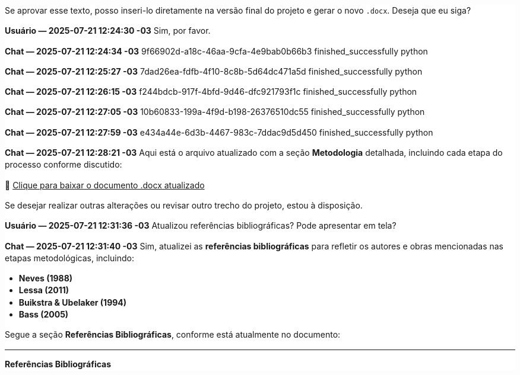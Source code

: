 
Se aprovar esse texto, posso inseri-lo diretamente na versão final do projeto e gerar o novo `.docx`. Deseja que eu siga?

**Usuário — 2025-07-21 12:24:30 -03**
Sim, por favor.

**Chat — 2025-07-21 12:24:34 -03**
9f66902d-a18c-46aa-9cfa-4e9bab0b66b3
finished_successfully
python

**Chat — 2025-07-21 12:25:27 -03**
7dad26ea-fdfb-4f10-8c8b-5d64dc471a5d
finished_successfully
python

**Chat — 2025-07-21 12:26:15 -03**
f244bdcb-917f-4bfd-9d46-dfc921793f1c
finished_successfully
python

**Chat — 2025-07-21 12:27:05 -03**
10b60833-199a-4f9d-b198-26376510dc55
finished_successfully
python

**Chat — 2025-07-21 12:27:59 -03**
e434a44e-6d3b-4467-983c-7ddac9d5d450
finished_successfully
python

**Chat — 2025-07-21 12:28:21 -03**
Aqui está o arquivo atualizado com a seção **Metodologia** detalhada, incluindo cada etapa do processo conforme discutido:

🔽 [Clique para baixar o documento .docx atualizado](sandbox:/mnt/data/Projeto_Ensino_LEAB_2025-2026_METODOLOGIA_DETALHADA_FINAL.docx)

Se desejar realizar outras alterações ou revisar outro trecho do projeto, estou à disposição.

**Usuário — 2025-07-21 12:31:36 -03**
Atualizou referências bibliográficas? Pode apresentar em tela?

**Chat — 2025-07-21 12:31:40 -03**
Sim, atualizei as **referências bibliográficas** para refletir os autores e obras mencionadas nas etapas metodológicas, incluindo:

- **Neves (1988)**
- **Lessa (2011)**
- **Buikstra & Ubelaker (1994)**
- **Bass (2005)**

Segue a seção **Referências Bibliográficas**, conforme está atualmente no documento:

---

**Referências Bibliográficas**
